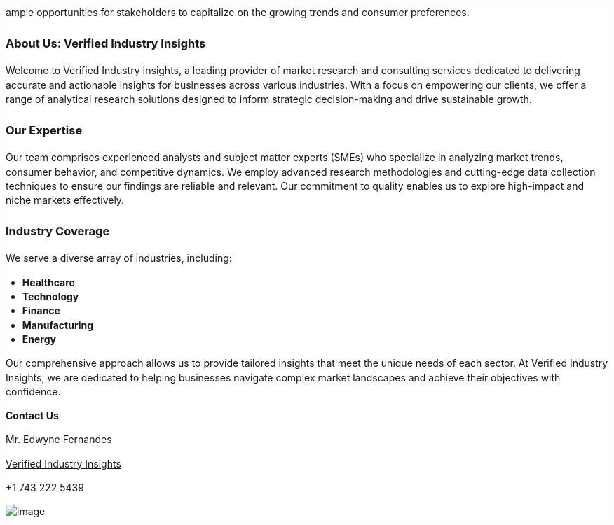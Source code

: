 ample opportunities for stakeholders to capitalize on the growing trends and consumer preferences.</p><h3>About Us: Verified Industry Insights</h3><p>Welcome to Verified Industry Insights, a leading provider of market research and consulting services dedicated to delivering accurate and actionable insights for businesses across various industries. With a focus on empowering our clients, we offer a range of analytical research solutions designed to inform strategic decision-making and drive sustainable growth.</p><h3>Our Expertise</h3><p>Our team comprises experienced analysts and subject matter experts (SMEs) who specialize in analyzing market trends, consumer behavior, and competitive dynamics. We employ advanced research methodologies and cutting-edge data collection techniques to ensure our findings are reliable and relevant. Our commitment to quality enables us to explore high-impact and niche markets effectively.</p><h3>Industry Coverage</h3><p>We serve a diverse array of industries, including:</p><ul><li><strong>Healthcare</strong></li><li><strong>Technology</strong></li><li><strong>Finance</strong></li><li><strong>Manufacturing</strong></li><li><strong>Energy</strong></li></ul><p>Our comprehensive approach allows us to provide tailored insights that meet the unique needs of each sector. At Verified Industry Insights, we are dedicated to helping businesses navigate complex market landscapes and achieve their objectives with confidence.</p><p><strong>Contact Us</strong></p><p>Mr. Edwyne Fernandes</p><p><a href="https://www.verifiedindustryinsights.com/">Verified Industry Insights</a></p><p>+1 743 222 5439</p>
![image](https://github.com/user-attachments/assets/a6d43819-27cc-4778-9016-58be1024ed33)
